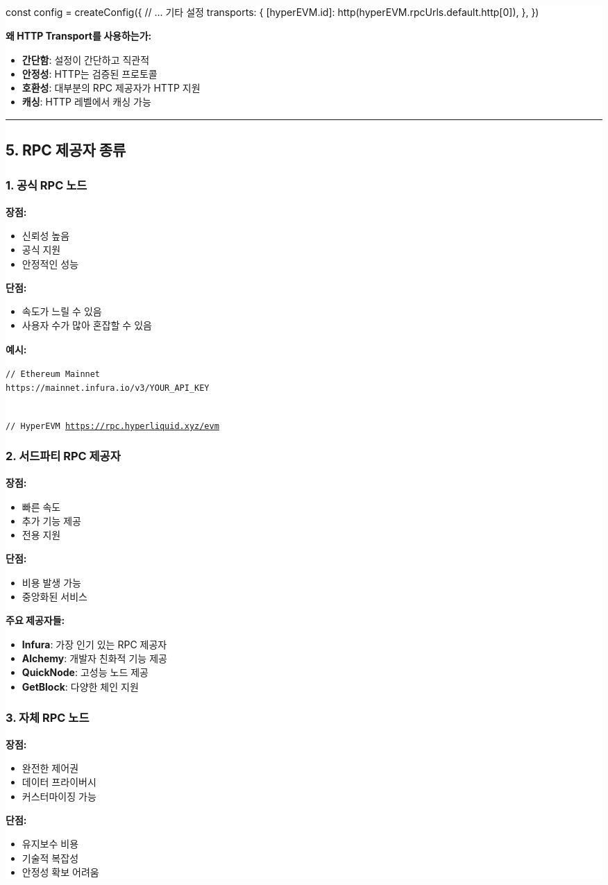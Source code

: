 const config = createConfig({
  // ... 기타 설정
  transports: {
    [hyperEVM.id]: http(hyperEVM.rpcUrls.default.http[0]),
  },
})</code></pre>
<p><strong>왜 HTTP Transport를 사용하는가:</strong></p>
<ul>
<li><strong>간단함</strong>: 설정이 간단하고 직관적</li>
<li><strong>안정성</strong>: HTTP는 검증된 프로토콜</li>
<li><strong>호환성</strong>: 대부분의 RPC 제공자가 HTTP 지원</li>
<li><strong>캐싱</strong>: HTTP 레벨에서 캐싱 가능</li>
</ul>
<hr />
<h2 id="5-rpc-제공자-종류">5. RPC 제공자 종류</h2>
<h3 id="1-공식-rpc-노드">1. 공식 RPC 노드</h3>
<p><strong>장점:</strong></p>
<ul>
<li>신뢰성 높음</li>
<li>공식 지원</li>
<li>안정적인 성능</li>
</ul>
<p><strong>단점:</strong></p>
<ul>
<li>속도가 느릴 수 있음</li>
<li>사용자 수가 많아 혼잡할 수 있음</li>
</ul>
<p><strong>예시:</strong></p>
<pre><code class="language-typescript">// Ethereum Mainnet
https://mainnet.infura.io/v3/YOUR_API_KEY

// HyperEVM
https://rpc.hyperliquid.xyz/evm</code></pre>
<h3 id="2-서드파티-rpc-제공자">2. 서드파티 RPC 제공자</h3>
<p><strong>장점:</strong></p>
<ul>
<li>빠른 속도</li>
<li>추가 기능 제공</li>
<li>전용 지원</li>
</ul>
<p><strong>단점:</strong></p>
<ul>
<li>비용 발생 가능</li>
<li>중앙화된 서비스</li>
</ul>
<p><strong>주요 제공자들:</strong></p>
<ul>
<li><strong>Infura</strong>: 가장 인기 있는 RPC 제공자</li>
<li><strong>Alchemy</strong>: 개발자 친화적 기능 제공</li>
<li><strong>QuickNode</strong>: 고성능 노드 제공</li>
<li><strong>GetBlock</strong>: 다양한 체인 지원</li>
</ul>
<h3 id="3-자체-rpc-노드">3. 자체 RPC 노드</h3>
<p><strong>장점:</strong></p>
<ul>
<li>완전한 제어권</li>
<li>데이터 프라이버시</li>
<li>커스터마이징 가능</li>
</ul>
<p><strong>단점:</strong></p>
<ul>
<li>유지보수 비용</li>
<li>기술적 복잡성</li>
<li>안정성 확보 어려움</li>